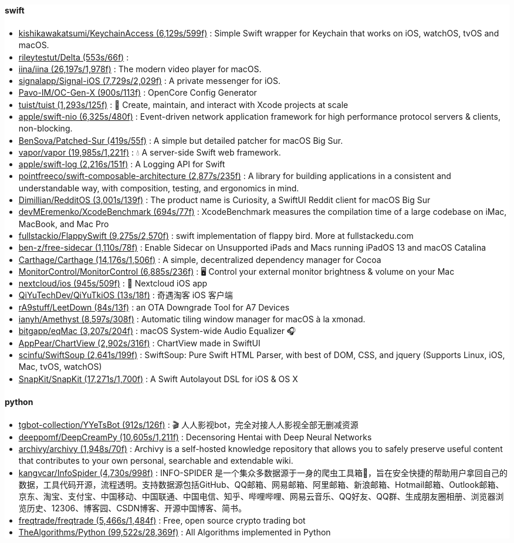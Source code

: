 #### swift
* [kishikawakatsumi/KeychainAccess (6,129s/599f)](https://github.com/kishikawakatsumi/KeychainAccess) : Simple Swift wrapper for Keychain that works on iOS, watchOS, tvOS and macOS.
* [rileytestut/Delta (553s/66f)](https://github.com/rileytestut/Delta) : 
* [iina/iina (26,197s/1,978f)](https://github.com/iina/iina) : The modern video player for macOS.
* [signalapp/Signal-iOS (7,729s/2,029f)](https://github.com/signalapp/Signal-iOS) : A private messenger for iOS.
* [Pavo-IM/OC-Gen-X (900s/113f)](https://github.com/Pavo-IM/OC-Gen-X) : OpenCore Config Generator
* [tuist/tuist (1,293s/125f)](https://github.com/tuist/tuist) : 🚀 Create, maintain, and interact with Xcode projects at scale
* [apple/swift-nio (6,325s/480f)](https://github.com/apple/swift-nio) : Event-driven network application framework for high performance protocol servers & clients, non-blocking.
* [BenSova/Patched-Sur (419s/55f)](https://github.com/BenSova/Patched-Sur) : A simple but detailed patcher for macOS Big Sur.
* [vapor/vapor (19,985s/1,221f)](https://github.com/vapor/vapor) : 💧 A server-side Swift web framework.
* [apple/swift-log (2,216s/151f)](https://github.com/apple/swift-log) : A Logging API for Swift
* [pointfreeco/swift-composable-architecture (2,877s/235f)](https://github.com/pointfreeco/swift-composable-architecture) : A library for building applications in a consistent and understandable way, with composition, testing, and ergonomics in mind.
* [Dimillian/RedditOS (3,001s/139f)](https://github.com/Dimillian/RedditOS) : The product name is Curiosity, a SwiftUI Reddit client for macOS Big Sur
* [devMEremenko/XcodeBenchmark (694s/77f)](https://github.com/devMEremenko/XcodeBenchmark) : XcodeBenchmark measures the compilation time of a large codebase on iMac, MacBook, and Mac Pro
* [fullstackio/FlappySwift (9,275s/2,570f)](https://github.com/fullstackio/FlappySwift) : swift implementation of flappy bird. More at fullstackedu.com
* [ben-z/free-sidecar (1,110s/78f)](https://github.com/ben-z/free-sidecar) : Enable Sidecar on Unsupported iPads and Macs running iPadOS 13 and macOS Catalina
* [Carthage/Carthage (14,176s/1,506f)](https://github.com/Carthage/Carthage) : A simple, decentralized dependency manager for Cocoa
* [MonitorControl/MonitorControl (6,885s/236f)](https://github.com/MonitorControl/MonitorControl) : 🖥 Control your external monitor brightness & volume on your Mac
* [nextcloud/ios (945s/509f)](https://github.com/nextcloud/ios) : 📱 Nextcloud iOS app
* [QiYuTechDev/QiYuTkiOS (13s/18f)](https://github.com/QiYuTechDev/QiYuTkiOS) : 奇遇淘客 iOS 客户端
* [rA9stuff/LeetDown (84s/13f)](https://github.com/rA9stuff/LeetDown) : an OTA Downgrade Tool for A7 Devices
* [ianyh/Amethyst (8,597s/308f)](https://github.com/ianyh/Amethyst) : Automatic tiling window manager for macOS à la xmonad.
* [bitgapp/eqMac (3,207s/204f)](https://github.com/bitgapp/eqMac) : macOS System-wide Audio Equalizer 🎧
* [AppPear/ChartView (2,902s/316f)](https://github.com/AppPear/ChartView) : ChartView made in SwiftUI
* [scinfu/SwiftSoup (2,641s/199f)](https://github.com/scinfu/SwiftSoup) : SwiftSoup: Pure Swift HTML Parser, with best of DOM, CSS, and jquery (Supports Linux, iOS, Mac, tvOS, watchOS)
* [SnapKit/SnapKit (17,271s/1,700f)](https://github.com/SnapKit/SnapKit) : A Swift Autolayout DSL for iOS & OS X

#### python
* [tgbot-collection/YYeTsBot (912s/126f)](https://github.com/tgbot-collection/YYeTsBot) : 🎬 人人影视bot，完全对接人人影视全部无删减资源
* [deeppomf/DeepCreamPy (10,605s/1,211f)](https://github.com/deeppomf/DeepCreamPy) : Decensoring Hentai with Deep Neural Networks
* [archivy/archivy (1,948s/70f)](https://github.com/archivy/archivy) : Archivy is a self-hosted knowledge repository that allows you to safely preserve useful content that contributes to your own personal, searchable and extendable wiki.
* [kangvcar/InfoSpider (4,730s/998f)](https://github.com/kangvcar/InfoSpider) : INFO-SPIDER 是一个集众多数据源于一身的爬虫工具箱🧰，旨在安全快捷的帮助用户拿回自己的数据，工具代码开源，流程透明。支持数据源包括GitHub、QQ邮箱、网易邮箱、阿里邮箱、新浪邮箱、Hotmail邮箱、Outlook邮箱、京东、淘宝、支付宝、中国移动、中国联通、中国电信、知乎、哔哩哔哩、网易云音乐、QQ好友、QQ群、生成朋友圈相册、浏览器浏览历史、12306、博客园、CSDN博客、开源中国博客、简书。
* [freqtrade/freqtrade (5,466s/1,484f)](https://github.com/freqtrade/freqtrade) : Free, open source crypto trading bot
* [TheAlgorithms/Python (99,522s/28,369f)](https://github.com/TheAlgorithms/Python) : All Algorithms implemented in Python